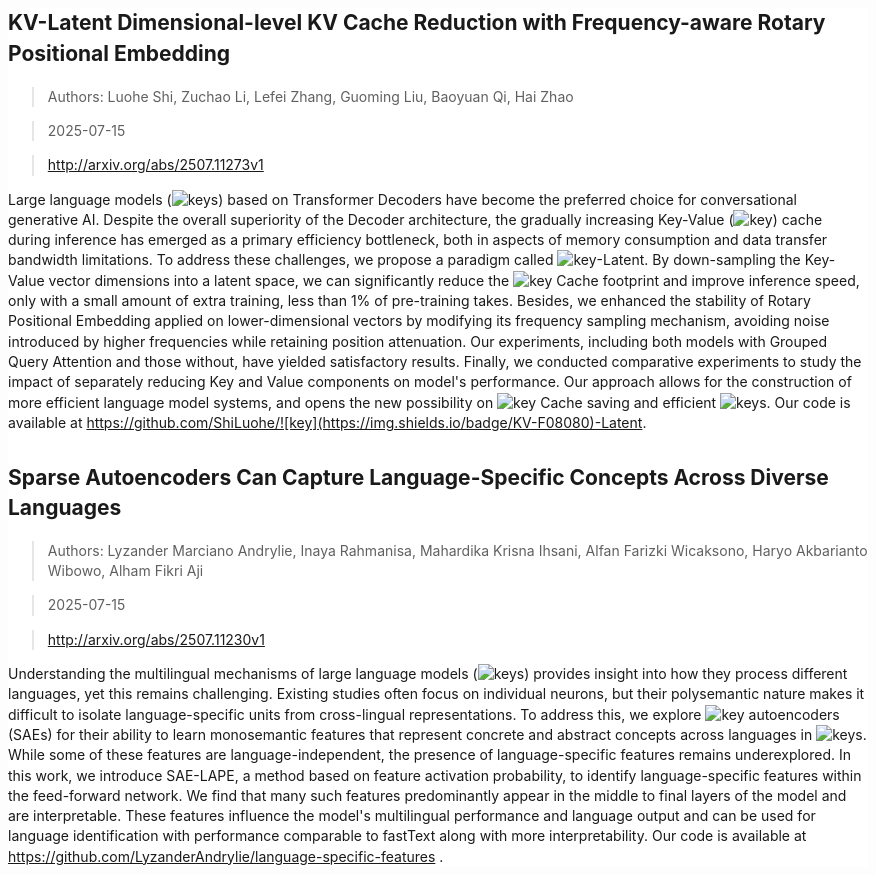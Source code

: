 
## KV-Latent Dimensional-level KV Cache Reduction with Frequency-aware Rotary Positional Embedding

>Authors: Luohe Shi, Zuchao Li, Lefei Zhang, Guoming Liu, Baoyuan Qi, Hai Zhao

>2025-07-15

> http://arxiv.org/abs/2507.11273v1

Large language models (![key](https://img.shields.io/badge/LLM-FF8C00)s) based on Transformer Decoders have become the
preferred choice for conversational generative AI. Despite the overall
superiority of the Decoder architecture, the gradually increasing Key-Value
(![key](https://img.shields.io/badge/KV-F08080)) cache during inference has emerged as a primary efficiency bottleneck,
both in aspects of memory consumption and data transfer bandwidth limitations.
To address these challenges, we propose a paradigm called ![key](https://img.shields.io/badge/KV-F08080)-Latent. By
down-sampling the Key-Value vector dimensions into a latent space, we can
significantly reduce the ![key](https://img.shields.io/badge/KV-F08080) Cache footprint and improve inference speed, only
with a small amount of extra training, less than 1\% of pre-training takes.
Besides, we enhanced the stability of Rotary Positional Embedding applied on
lower-dimensional vectors by modifying its frequency sampling mechanism,
avoiding noise introduced by higher frequencies while retaining position
attenuation. Our experiments, including both models with Grouped Query
Attention and those without, have yielded satisfactory results. Finally, we
conducted comparative experiments to study the impact of separately reducing
Key and Value components on model's performance. Our approach allows for the
construction of more efficient language model systems, and opens the new
possibility on ![key](https://img.shields.io/badge/KV-F08080) Cache saving and efficient ![key](https://img.shields.io/badge/LLM-FF8C00)s. Our code is available at
https://github.com/ShiLuohe/![key](https://img.shields.io/badge/KV-F08080)-Latent.


## Sparse Autoencoders Can Capture Language-Specific Concepts Across Diverse Languages

>Authors: Lyzander Marciano Andrylie, Inaya Rahmanisa, Mahardika Krisna Ihsani, Alfan Farizki Wicaksono, Haryo Akbarianto Wibowo, Alham Fikri Aji

>2025-07-15

> http://arxiv.org/abs/2507.11230v1

Understanding the multilingual mechanisms of large language models (![key](https://img.shields.io/badge/LLM-FF8C00)s)
provides insight into how they process different languages, yet this remains
challenging. Existing studies often focus on individual neurons, but their
polysemantic nature makes it difficult to isolate language-specific units from
cross-lingual representations. To address this, we explore ![key](https://img.shields.io/badge/sparse-F08080) autoencoders
(SAEs) for their ability to learn monosemantic features that represent concrete
and abstract concepts across languages in ![key](https://img.shields.io/badge/LLM-FF8C00)s. While some of these features
are language-independent, the presence of language-specific features remains
underexplored. In this work, we introduce SAE-LAPE, a method based on feature
activation probability, to identify language-specific features within the
feed-forward network. We find that many such features predominantly appear in
the middle to final layers of the model and are interpretable. These features
influence the model's multilingual performance and language output and can be
used for language identification with performance comparable to fastText along
with more interpretability. Our code is available at
https://github.com/LyzanderAndrylie/language-specific-features .
